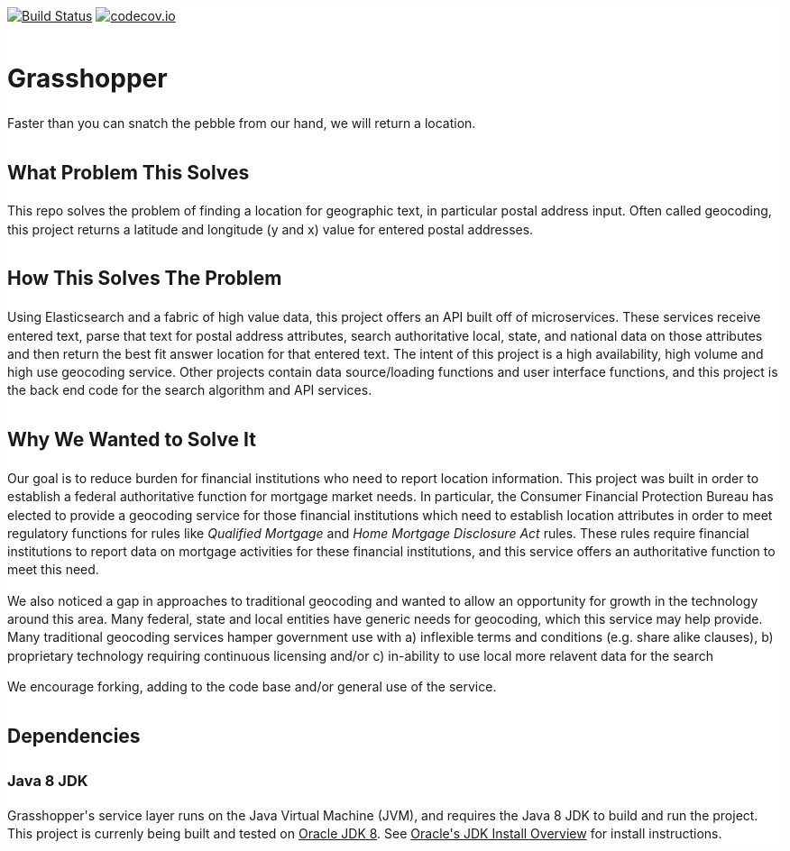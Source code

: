 [![Build Status](https://travis-ci.org/cfpb/grasshopper.svg?branch=master)](https://travis-ci.org/cfpb/grasshopper) [![codecov.io](https://codecov.io/github/cfpb/grasshopper/coverage.svg?branch=master)](https://codecov.io/github/cfpb/grasshopper?branch=master) 

# Grasshopper

Faster than you can snatch the pebble from our hand, we will return a location.

What Problem This Solves
------------------------
This repo solves the problem of finding a location for geographic text, in particular postal address input. Often called geocoding, this project returns a latitude and longitude (y and x) value for entered postal addresses.  


How This Solves The Problem
---------------------------
Using Elasticsearch and a fabric of high value data, this project offers an API built off of microservices.  These services receive entered text, parse that text for postal address attributes, search authoritative local, state, and national data on those attributes and then return the best fit answer location for that entered text.  The intent of this project is a high availability, high volume and high use geocoding service.  Other projects contain data source/loading functions and user interface functions, and this project is the back end code for the search algorithm and API services.


Why We Wanted to Solve It
-------------------------
Our goal is to reduce burden for financial institutions who need to report location information.  This project was built in order to establish a federal authoritative function for mortgage market needs.  In particular, the Consumer Financial Protection Bureau has elected to provide a geocoding service for those financial institutions which need to establish location attributes in order to meet regulatory functions for rules like _Qualified Mortgage_ and _Home Mortgage Disclosure Act_ rules.  These rules require financial institutions to report data on mortgage activities for these financial institutions, and this service offers an authoritative function to meet this need.

We also noticed a gap in approaches to traditional geocoding and wanted to allow an opportunity for growth in the technology around this area.  Many federal, state and local entities have generic needs for geocoding, which this service may help provide.  Many traditional geocoding services hamper government use with a) inflexible terms and conditions (e.g. share alike clauses), b) proprietary technology requiring continuous licensing and/or c) in-ability to use local more relavent data for the search

We encourage forking, adding to the code base and/or general use of the service.  


## Dependencies

### Java 8 JDK
Grasshopper's service layer runs on the Java Virtual Machine (JVM), and requires the Java 8 JDK to build and run the project.
This project is currenly being built and tested on [Oracle JDK 8](http://www.oracle.com/technetwork/java/javase/downloads/jdk8-downloads-2133151.html).
See [Oracle's JDK Install Overview](http://docs.oracle.com/javase/8/docs/technotes/guides/install/install_overview.html)
for install instructions.
